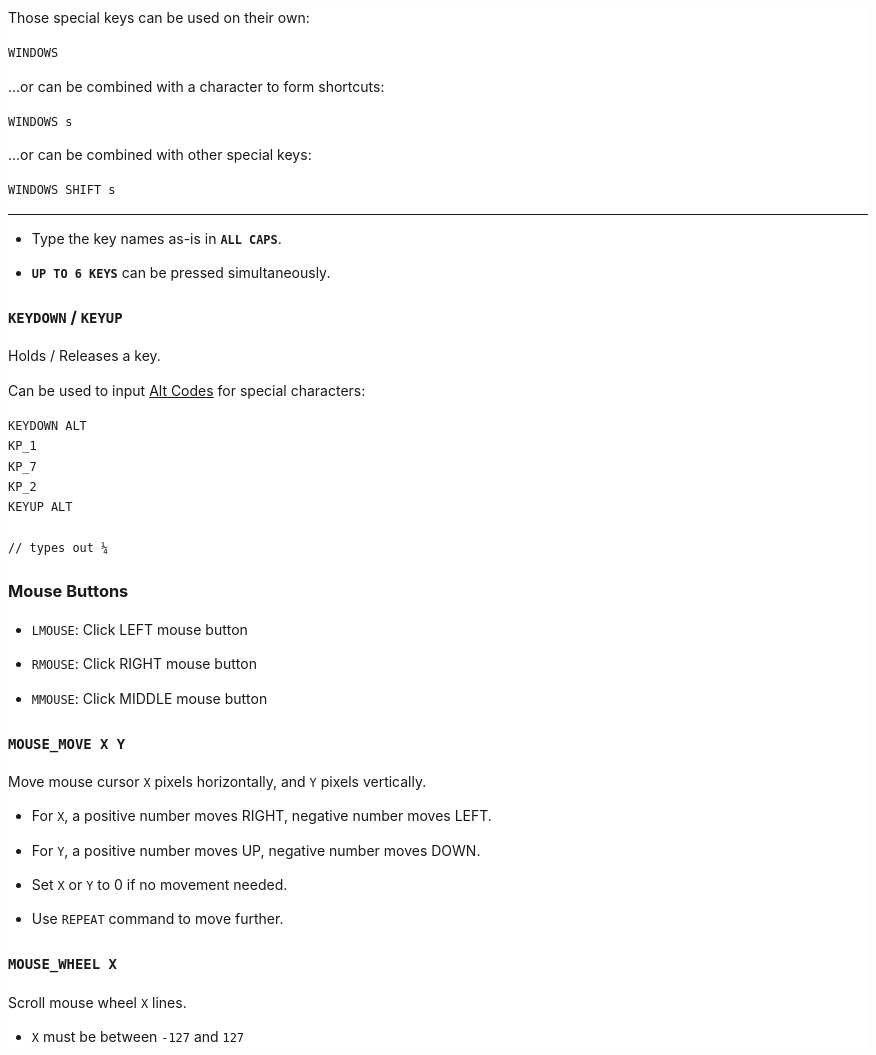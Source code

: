 Those special keys can be used on their own:

`WINDOWS`

...or can be combined with a character to form shortcuts:

`WINDOWS s`

...or can be combined with other special keys:

`WINDOWS SHIFT s`

------

* Type the key names as-is in **`ALL CAPS`**.

* **`UP TO 6 KEYS`** can be pressed simultaneously.

### `KEYDOWN` / `KEYUP`

Holds / Releases a key.

Can be used to input [Alt Codes](https://en.wikipedia.org/wiki/Alt_code) for special characters:

```
KEYDOWN ALT
KP_1
KP_7
KP_2
KEYUP ALT

// types out ¼
```

### Mouse Buttons

* `LMOUSE`: Click LEFT mouse button

* `RMOUSE`: Click RIGHT mouse button

* `MMOUSE`: Click MIDDLE mouse button

### `MOUSE_MOVE X Y`

Move mouse cursor `X` pixels horizontally, and `Y` pixels vertically.

* For `X`, a positive number moves RIGHT, negative number moves LEFT.

* For `Y`, a positive number moves UP, negative number moves DOWN.

* Set `X` or `Y` to 0 if no movement needed.

* Use `REPEAT` command to move further.

### `MOUSE_WHEEL X`

Scroll mouse wheel `X` lines.

* `X` must be between `-127` and `127`
